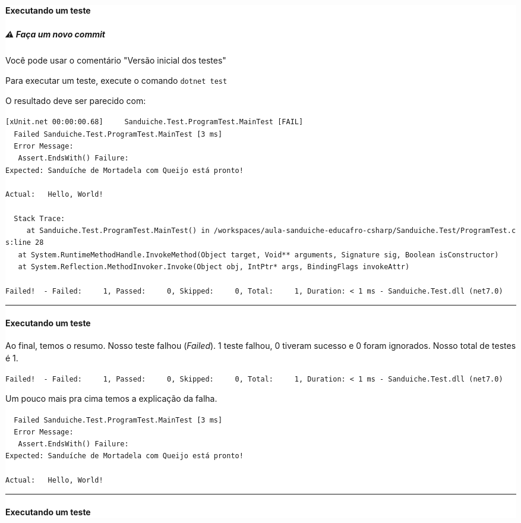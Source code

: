 #### Executando um teste

##### ⚠️ Faça um novo commit
Você pode usar o comentário "Versão inicial dos testes"

Para executar um teste, execute o comando ```dotnet test```

O resultado deve ser parecido com:

```console
[xUnit.net 00:00:00.68]     Sanduiche.Test.ProgramTest.MainTest [FAIL]
  Failed Sanduiche.Test.ProgramTest.MainTest [3 ms]
  Error Message:
   Assert.EndsWith() Failure:
Expected: Sanduíche de Mortadela com Queijo está pronto!

Actual:   Hello, World!

  Stack Trace:
     at Sanduiche.Test.ProgramTest.MainTest() in /workspaces/aula-sanduiche-educafro-csharp/Sanduiche.Test/ProgramTest.cs:line 28
   at System.RuntimeMethodHandle.InvokeMethod(Object target, Void** arguments, Signature sig, Boolean isConstructor)
   at System.Reflection.MethodInvoker.Invoke(Object obj, IntPtr* args, BindingFlags invokeAttr)

Failed!  - Failed:     1, Passed:     0, Skipped:     0, Total:     1, Duration: < 1 ms - Sanduiche.Test.dll (net7.0)
```

---

#### Executando um teste

Ao final, temos o resumo. Nosso teste falhou (*Failed*). 1 teste falhou, 0 tiveram sucesso e 0 foram ignorados. Nosso total de testes é 1.

```console
Failed!  - Failed:     1, Passed:     0, Skipped:     0, Total:     1, Duration: < 1 ms - Sanduiche.Test.dll (net7.0)
```

Um pouco mais pra cima temos a explicação da falha.

```console
  Failed Sanduiche.Test.ProgramTest.MainTest [3 ms]
  Error Message:
   Assert.EndsWith() Failure:
Expected: Sanduíche de Mortadela com Queijo está pronto!

Actual:   Hello, World!
```

---

#### Executando um teste
